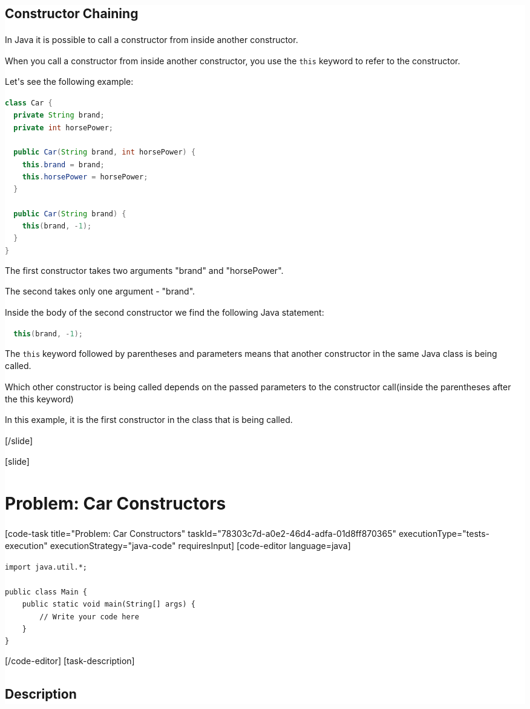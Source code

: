## Constructor Chaining

In Java it is possible to call a constructor from inside another constructor.

When you call a constructor from inside another constructor, you use the `this` keyword to refer to the constructor.

Let's see the following example:

```java
class Car {
  private String brand;
  private int horsePower;

  public Car(String brand, int horsePower) {
    this.brand = brand;
    this.horsePower = horsePower;
  }

  public Car(String brand) {
    this(brand, -1);
  }
}
```
The first constructor takes two arguments "brand" and "horsePower".

The second takes only one argument - "brand".

Inside the body of the second constructor we find the following Java statement:

```java
  this(brand, -1);
```
The `this` keyword followed by parentheses and parameters means that another constructor in the same Java class is being called.

Which other constructor is being called depends on the passed parameters to the constructor call(inside the parentheses after the this keyword)

In this example, it is the first constructor in the class that is being called.


[/slide]


[slide]
# Problem: Car Constructors
[code-task title="Problem: Car Constructors" taskId="78303c7d-a0e2-46d4-adfa-01d8ff870365" executionType="tests-execution" executionStrategy="java-code" requiresInput]
[code-editor language=java]
```
import java.util.*;

public class Main {
    public static void main(String[] args) {
        // Write your code here
    }
}
```
[/code-editor]
[task-description]
## Description
